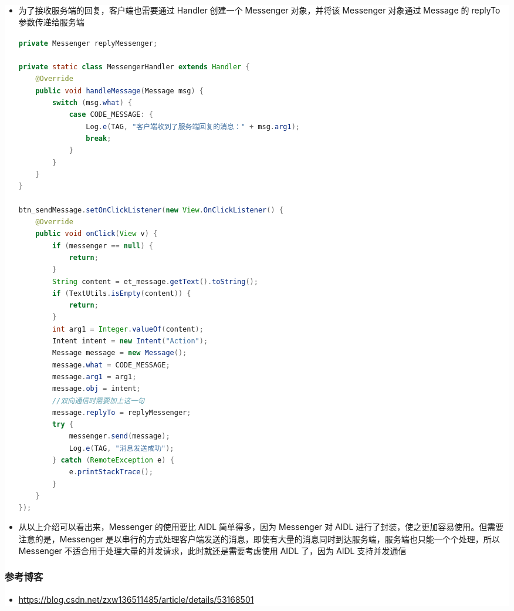 - 为了接收服务端的回复，客户端也需要通过 Handler 创建一个 Messenger 对象，并将该 Messenger 对象通过 Message 的 replyTo 参数传递给服务端
    ```java
    private Messenger replyMessenger;
    
    private static class MessengerHandler extends Handler {
        @Override
        public void handleMessage(Message msg) {
            switch (msg.what) {
                case CODE_MESSAGE: {
                    Log.e(TAG, "客户端收到了服务端回复的消息：" + msg.arg1);
                    break;
                }
            }
        }
    }
    
    btn_sendMessage.setOnClickListener(new View.OnClickListener() {
        @Override
        public void onClick(View v) {
            if (messenger == null) {
                return;
            }
            String content = et_message.getText().toString();
            if (TextUtils.isEmpty(content)) {
                return;
            }
            int arg1 = Integer.valueOf(content);
            Intent intent = new Intent("Action");
            Message message = new Message();
            message.what = CODE_MESSAGE;
            message.arg1 = arg1;
            message.obj = intent;
            //双向通信时需要加上这一句
            message.replyTo = replyMessenger;
            try {
                messenger.send(message);
                Log.e(TAG, "消息发送成功");
            } catch (RemoteException e) {
                e.printStackTrace();
            }
        }
    });
    ```
- 从以上介绍可以看出来，Messenger 的使用要比 AIDL 简单得多，因为 Messenger 对 AIDL 进行了封装，使之更加容易使用。但需要注意的是，Messenger 是以串行的方式处理客户端发送的消息，即使有大量的消息同时到达服务端，服务端也只能一个个处理，所以 Messenger 不适合用于处理大量的并发请求，此时就还是需要考虑使用 AIDL 了，因为 AIDL 支持并发通信



### 参考博客
- https://blog.csdn.net/zxw136511485/article/details/53168501



